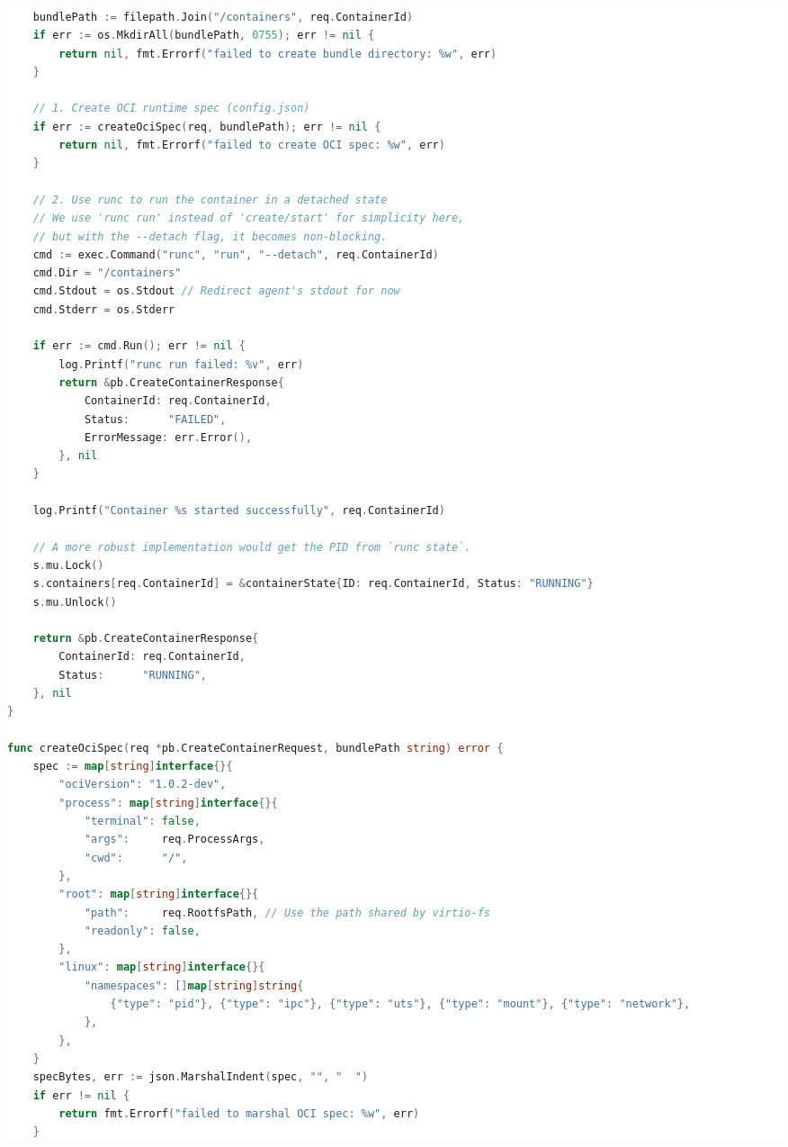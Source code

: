 ```go
	bundlePath := filepath.Join("/containers", req.ContainerId)
	if err := os.MkdirAll(bundlePath, 0755); err != nil {
		return nil, fmt.Errorf("failed to create bundle directory: %w", err)
	}

	// 1. Create OCI runtime spec (config.json)
	if err := createOciSpec(req, bundlePath); err != nil {
		return nil, fmt.Errorf("failed to create OCI spec: %w", err)
	}

	// 2. Use runc to run the container in a detached state
	// We use 'runc run' instead of 'create/start' for simplicity here,
	// but with the --detach flag, it becomes non-blocking.
	cmd := exec.Command("runc", "run", "--detach", req.ContainerId)
	cmd.Dir = "/containers"
	cmd.Stdout = os.Stdout // Redirect agent's stdout for now
	cmd.Stderr = os.Stderr

	if err := cmd.Run(); err != nil {
		log.Printf("runc run failed: %v", err)
		return &pb.CreateContainerResponse{
			ContainerId: req.ContainerId,
			Status:      "FAILED",
			ErrorMessage: err.Error(),
		}, nil
	}

	log.Printf("Container %s started successfully", req.ContainerId)
	
	// A more robust implementation would get the PID from `runc state`.
	s.mu.Lock()
	s.containers[req.ContainerId] = &containerState{ID: req.ContainerId, Status: "RUNNING"}
	s.mu.Unlock()

	return &pb.CreateContainerResponse{
		ContainerId: req.ContainerId,
		Status:      "RUNNING",
	}, nil
}

func createOciSpec(req *pb.CreateContainerRequest, bundlePath string) error {
	spec := map[string]interface{}{
		"ociVersion": "1.0.2-dev",
		"process": map[string]interface{}{
			"terminal": false,
			"args":     req.ProcessArgs,
			"cwd":      "/",
		},
		"root": map[string]interface{}{
			"path":     req.RootfsPath, // Use the path shared by virtio-fs
			"readonly": false,
		},
		"linux": map[string]interface{}{
			"namespaces": []map[string]string{
				{"type": "pid"}, {"type": "ipc"}, {"type": "uts"}, {"type": "mount"}, {"type": "network"},
			},
		},
	}
	specBytes, err := json.MarshalIndent(spec, "", "  ")
	if err != nil {
		return fmt.Errorf("failed to marshal OCI spec: %w", err)
	}
```